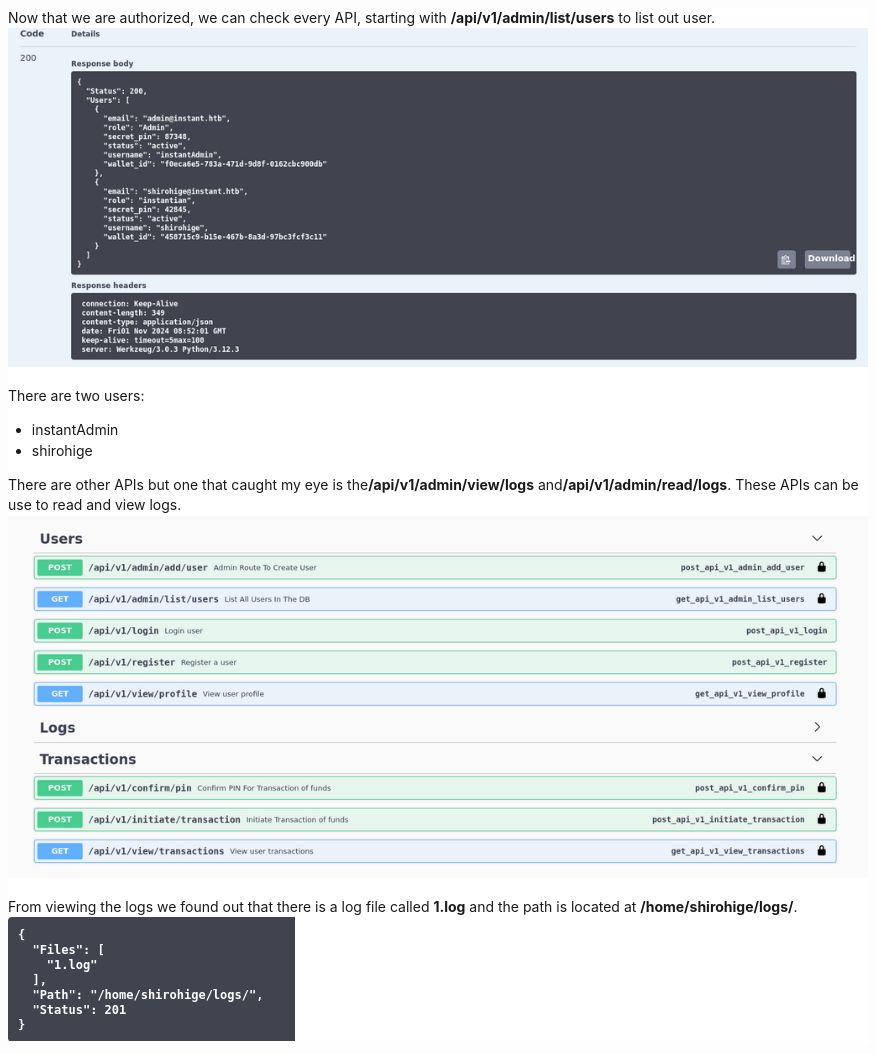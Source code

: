 Now that we are authorized, we can check every API, starting with **/api/v1/admin/list/users** to list out user.
![Exploit2](/assets/img/htb-instant-2024/exploit2.png)

There are two users:
- instantAdmin
- shirohige

There are other APIs but one that caught my eye is the **​/api​/v1​/admin​/view​/logs** and  **​/api​/v1​/admin​/read/logs**. These APIs can be use to read and view logs. 
![Exploit3](/assets/img/htb-instant-2024/exploit3.png)

From viewing the logs we found out that there is a log file called **1.log** and the path is located at **/home/shirohige/logs/**.
![Exploit4](/assets/img/htb-instant-2024/exploit4.png)
